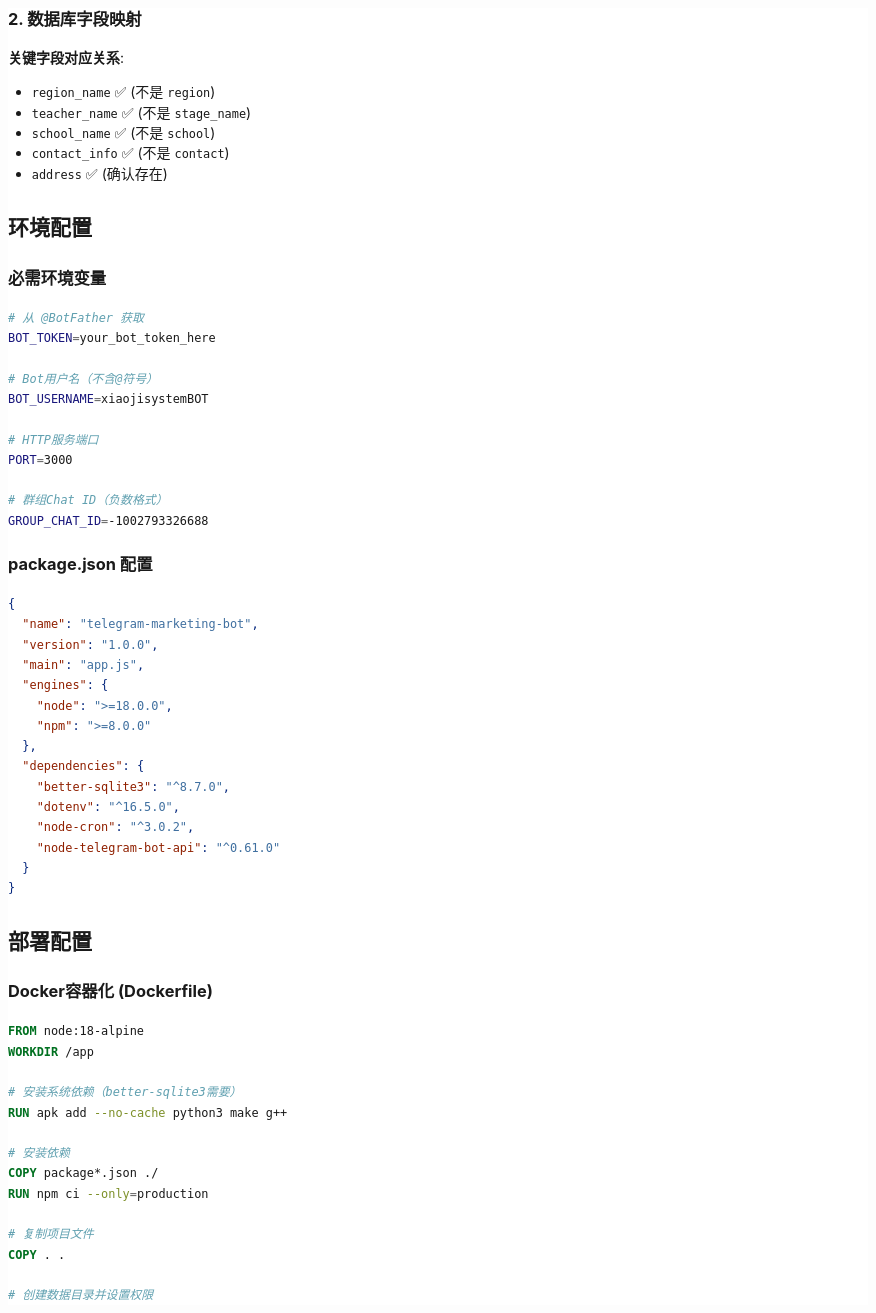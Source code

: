 ### 2. 数据库字段映射
**关键字段对应关系**:
- `region_name` ✅ (不是 `region`)
- `teacher_name` ✅ (不是 `stage_name`)
- `school_name` ✅ (不是 `school`)
- `contact_info` ✅ (不是 `contact`)
- `address` ✅ (确认存在)

## 环境配置

### 必需环境变量
```bash
# 从 @BotFather 获取
BOT_TOKEN=your_bot_token_here

# Bot用户名（不含@符号）
BOT_USERNAME=xiaojisystemBOT

# HTTP服务端口
PORT=3000

# 群组Chat ID（负数格式）
GROUP_CHAT_ID=-1002793326688
```

### package.json 配置
```json
{
  "name": "telegram-marketing-bot",
  "version": "1.0.0",
  "main": "app.js",
  "engines": {
    "node": ">=18.0.0",
    "npm": ">=8.0.0"
  },
  "dependencies": {
    "better-sqlite3": "^8.7.0",
    "dotenv": "^16.5.0",
    "node-cron": "^3.0.2",
    "node-telegram-bot-api": "^0.61.0"
  }
}
```

## 部署配置

### Docker容器化 (Dockerfile)
```dockerfile
FROM node:18-alpine
WORKDIR /app

# 安装系统依赖（better-sqlite3需要）
RUN apk add --no-cache python3 make g++

# 安装依赖
COPY package*.json ./
RUN npm ci --only=production

# 复制项目文件
COPY . .

# 创建数据目录并设置权限
```